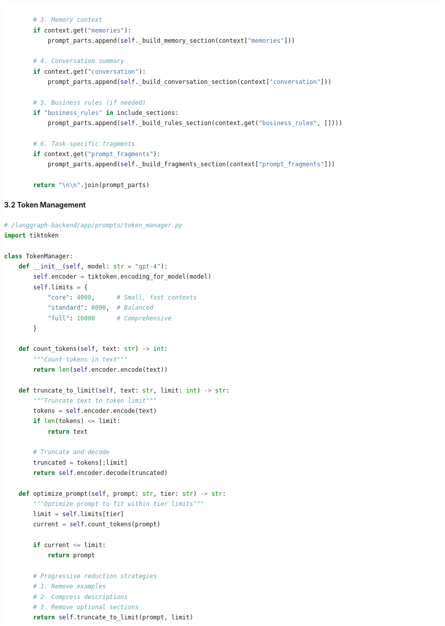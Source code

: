 ```python
        
        # 3. Memory context
        if context.get("memories"):
            prompt_parts.append(self._build_memory_section(context["memories"]))
        
        # 4. Conversation summary
        if context.get("conversation"):
            prompt_parts.append(self._build_conversation_section(context["conversation"]))
        
        # 5. Business rules (if needed)
        if "business_rules" in include_sections:
            prompt_parts.append(self._build_rules_section(context.get("business_rules", [])))
        
        # 6. Task-specific fragments
        if context.get("prompt_fragments"):
            prompt_parts.append(self._build_fragments_section(context["prompt_fragments"]))
        
        return "\n\n".join(prompt_parts)
```

#### 3.2 Token Management
```python
# /langgraph-backend/app/prompts/token_manager.py
import tiktoken

class TokenManager:
    def __init__(self, model: str = "gpt-4"):
        self.encoder = tiktoken.encoding_for_model(model)
        self.limits = {
            "core": 4000,      # Small, fast contexts
            "standard": 8000,  # Balanced
            "full": 16000      # Comprehensive
        }
        
    def count_tokens(self, text: str) -> int:
        """Count tokens in text"""
        return len(self.encoder.encode(text))
        
    def truncate_to_limit(self, text: str, limit: int) -> str:
        """Truncate text to token limit"""
        tokens = self.encoder.encode(text)
        if len(tokens) <= limit:
            return text
        
        # Truncate and decode
        truncated = tokens[:limit]
        return self.encoder.decode(truncated)
        
    def optimize_prompt(self, prompt: str, tier: str) -> str:
        """Optimize prompt to fit within tier limits"""
        limit = self.limits[tier]
        current = self.count_tokens(prompt)
        
        if current <= limit:
            return prompt
            
        # Progressive reduction strategies
        # 1. Remove examples
        # 2. Compress descriptions
        # 3. Remove optional sections
        return self.truncate_to_limit(prompt, limit)
```
